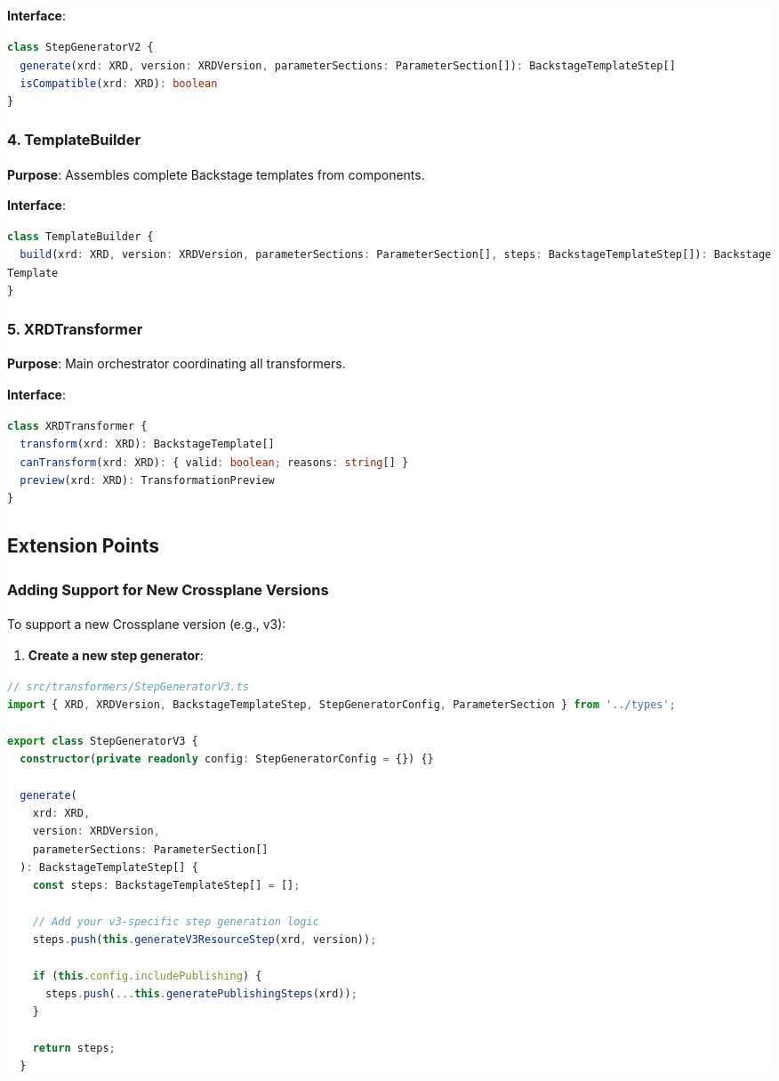 **Interface**:
```typescript
class StepGeneratorV2 {
  generate(xrd: XRD, version: XRDVersion, parameterSections: ParameterSection[]): BackstageTemplateStep[]
  isCompatible(xrd: XRD): boolean
}
```

### 4. TemplateBuilder

**Purpose**: Assembles complete Backstage templates from components.

**Interface**:
```typescript
class TemplateBuilder {
  build(xrd: XRD, version: XRDVersion, parameterSections: ParameterSection[], steps: BackstageTemplateStep[]): BackstageTemplate
}
```

### 5. XRDTransformer

**Purpose**: Main orchestrator coordinating all transformers.

**Interface**:
```typescript
class XRDTransformer {
  transform(xrd: XRD): BackstageTemplate[]
  canTransform(xrd: XRD): { valid: boolean; reasons: string[] }
  preview(xrd: XRD): TransformationPreview
}
```

## Extension Points

### Adding Support for New Crossplane Versions

To support a new Crossplane version (e.g., v3):

1. **Create a new step generator**:

```typescript
// src/transformers/StepGeneratorV3.ts
import { XRD, XRDVersion, BackstageTemplateStep, StepGeneratorConfig, ParameterSection } from '../types';

export class StepGeneratorV3 {
  constructor(private readonly config: StepGeneratorConfig = {}) {}

  generate(
    xrd: XRD,
    version: XRDVersion,
    parameterSections: ParameterSection[]
  ): BackstageTemplateStep[] {
    const steps: BackstageTemplateStep[] = [];
    
    // Add your v3-specific step generation logic
    steps.push(this.generateV3ResourceStep(xrd, version));
    
    if (this.config.includePublishing) {
      steps.push(...this.generatePublishingSteps(xrd));
    }
    
    return steps;
  }

```